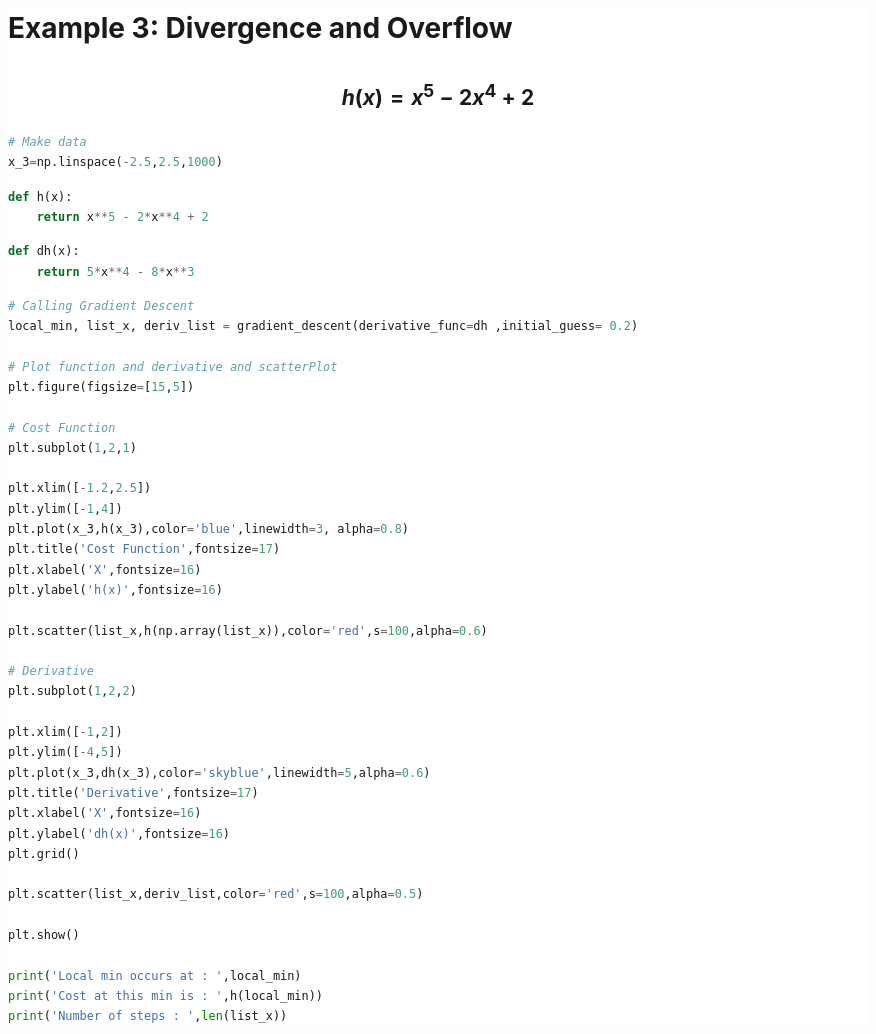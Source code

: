 

# Example 3: Divergence and Overflow
## $$h(x)=x^5 -2x^4 +2$$


```python
# Make data
x_3=np.linspace(-2.5,2.5,1000)
```


```python
def h(x):
    return x**5 - 2*x**4 + 2
```


```python
def dh(x):
    return 5*x**4 - 8*x**3
```


```python
# Calling Gradient Descent
local_min, list_x, deriv_list = gradient_descent(derivative_func=dh ,initial_guess= 0.2)

# Plot function and derivative and scatterPlot
plt.figure(figsize=[15,5])

# Cost Function
plt.subplot(1,2,1)

plt.xlim([-1.2,2.5])
plt.ylim([-1,4])
plt.plot(x_3,h(x_3),color='blue',linewidth=3, alpha=0.8)
plt.title('Cost Function',fontsize=17)
plt.xlabel('X',fontsize=16)
plt.ylabel('h(x)',fontsize=16)

plt.scatter(list_x,h(np.array(list_x)),color='red',s=100,alpha=0.6)

# Derivative
plt.subplot(1,2,2)

plt.xlim([-1,2])
plt.ylim([-4,5])
plt.plot(x_3,dh(x_3),color='skyblue',linewidth=5,alpha=0.6)
plt.title('Derivative',fontsize=17)
plt.xlabel('X',fontsize=16)
plt.ylabel('dh(x)',fontsize=16)
plt.grid()

plt.scatter(list_x,deriv_list,color='red',s=100,alpha=0.5)

plt.show()

print('Local min occurs at : ',local_min)
print('Cost at this min is : ',h(local_min))
print('Number of steps : ',len(list_x))
```

